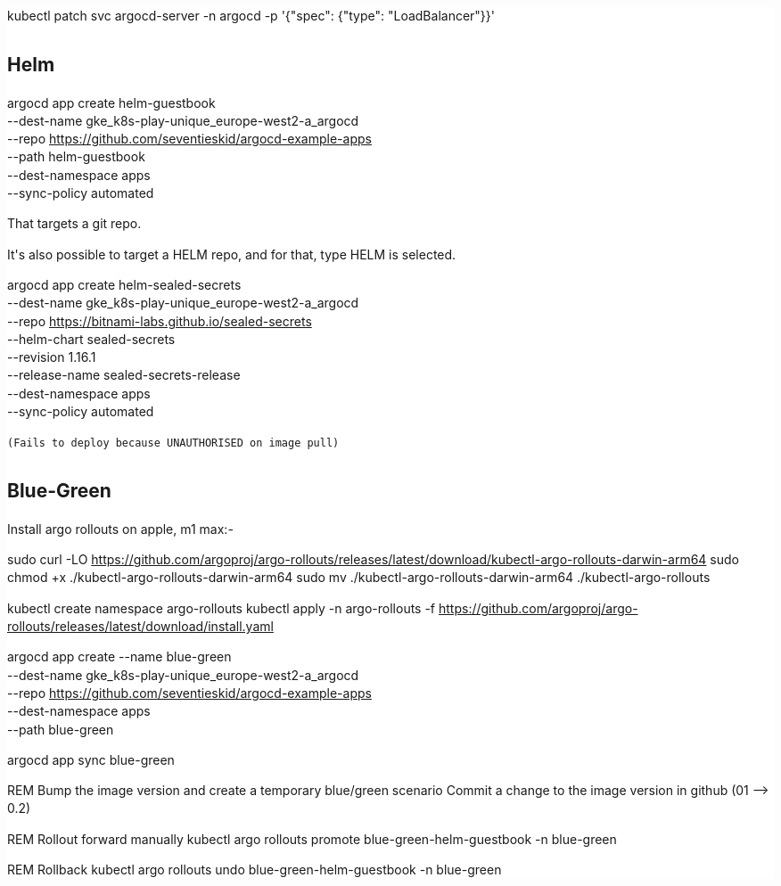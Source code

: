 kubectl patch svc argocd-server -n argocd -p '{"spec": {"type": "LoadBalancer"}}'

Helm
----

argocd app create helm-guestbook \
    --dest-name gke_k8s-play-unique_europe-west2-a_argocd \
    --repo https://github.com/seventieskid/argocd-example-apps \
    --path helm-guestbook \
    --dest-namespace apps \
    --sync-policy automated

That targets a git repo. 

It's also possible to target a HELM repo, and for that, type HELM is selected.

argocd app create helm-sealed-secrets \
    --dest-name gke_k8s-play-unique_europe-west2-a_argocd \
    --repo https://bitnami-labs.github.io/sealed-secrets \
    --helm-chart sealed-secrets \
    --revision 1.16.1 \
    --release-name sealed-secrets-release \
    --dest-namespace apps \
    --sync-policy automated

    (Fails to deploy because UNAUTHORISED on image pull)

Blue-Green
----------

Install argo rollouts on apple, m1 max:-

sudo curl -LO https://github.com/argoproj/argo-rollouts/releases/latest/download/kubectl-argo-rollouts-darwin-arm64
sudo chmod +x ./kubectl-argo-rollouts-darwin-arm64
sudo mv ./kubectl-argo-rollouts-darwin-arm64 ./kubectl-argo-rollouts

kubectl create namespace argo-rollouts
kubectl apply -n argo-rollouts -f https://github.com/argoproj/argo-rollouts/releases/latest/download/install.yaml

argocd app create --name blue-green \
        --dest-name gke_k8s-play-unique_europe-west2-a_argocd \
        --repo https://github.com/seventieskid/argocd-example-apps \
        --dest-namespace apps \
        --path blue-green

argocd app sync blue-green

REM Bump the image version and create a temporary blue/green scenario
Commit a change to the image version in github (01 --> 0.2)

REM Rollout forward manually
kubectl argo rollouts promote blue-green-helm-guestbook -n blue-green

REM Rollback
kubectl argo rollouts undo blue-green-helm-guestbook -n blue-green
